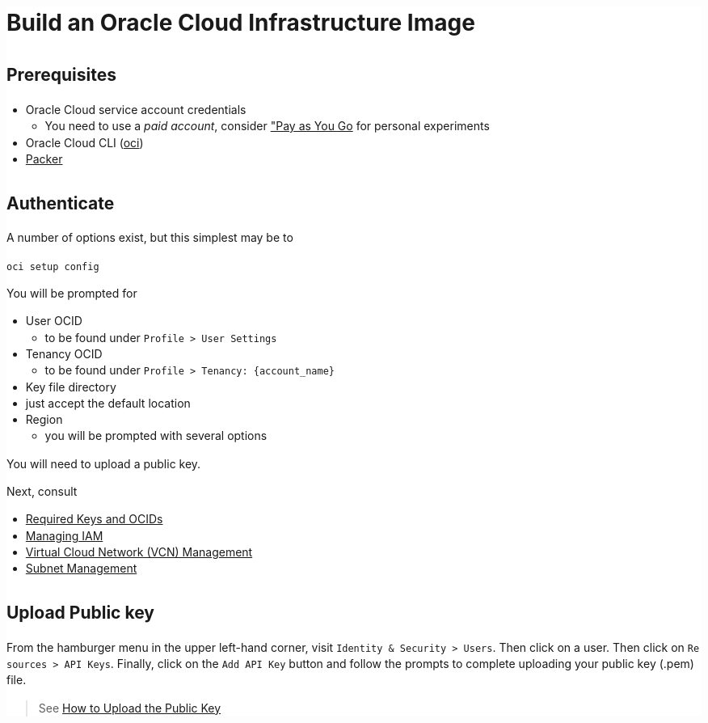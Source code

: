 # Build an Oracle Cloud Infrastructure Image

## Prerequisites

* Oracle Cloud service account credentials
  * You need to use a _paid account_, consider ["Pay as You Go](https://docs.oracle.com/en-us/iaas/Content/GSG/Tasks/changingpaymentmethod.htm) for personal experiments
* Oracle Cloud CLI ([oci](https://docs.oracle.com/en-us/iaas/Content/API/SDKDocs/cliinstall.htm#Quickstart))
* [Packer](https://www.packer.io/downloads)


## Authenticate

A number of options exist, but this simplest may be to

```
oci setup config
```

You will be prompted for

* User OCID
  * to be found under `Profile > User Settings`
* Tenancy OCID
  * to be found under `Profile > Tenancy: {account_name}`
* Key file directory
 * just accept the default location
* Region
  * you will be prompted with several options

You will need to upload a public key.

Next, consult

* [Required Keys and OCIDs](https://docs.oracle.com/en-us/iaas/Content/API/Concepts/apisigningkey.htm)
* [Managing IAM](https://docs.oracle.com/en-us/iaas/Content/Identity/iam/manage-iam.htm?Highlight=iam)
* [Virtual Cloud Network (VCN) Management](https://docs.oracle.com/en-us/iaas/Content/Rover/Network/VCN/vcn_management.htm)
* [Subnet Management](https://docs.oracle.com/en-us/iaas/Content/Rover/Network/Subnet/subnet_management.htm?Highlight=subnet)


## Upload Public key

From the hamburger menu in the upper left-hand corner, visit `Identity & Security > Users`.  Then click on a user.  Then click on `Resources > API Keys`.  Finally, click on the `Add API Key` button and follow the prompts to complete uploading your public key (.pem) file.

> See [How to Upload the Public Key](https://docs.oracle.com/en-us/iaas/Content/API/Concepts/apisigningkey.htm#How2)
